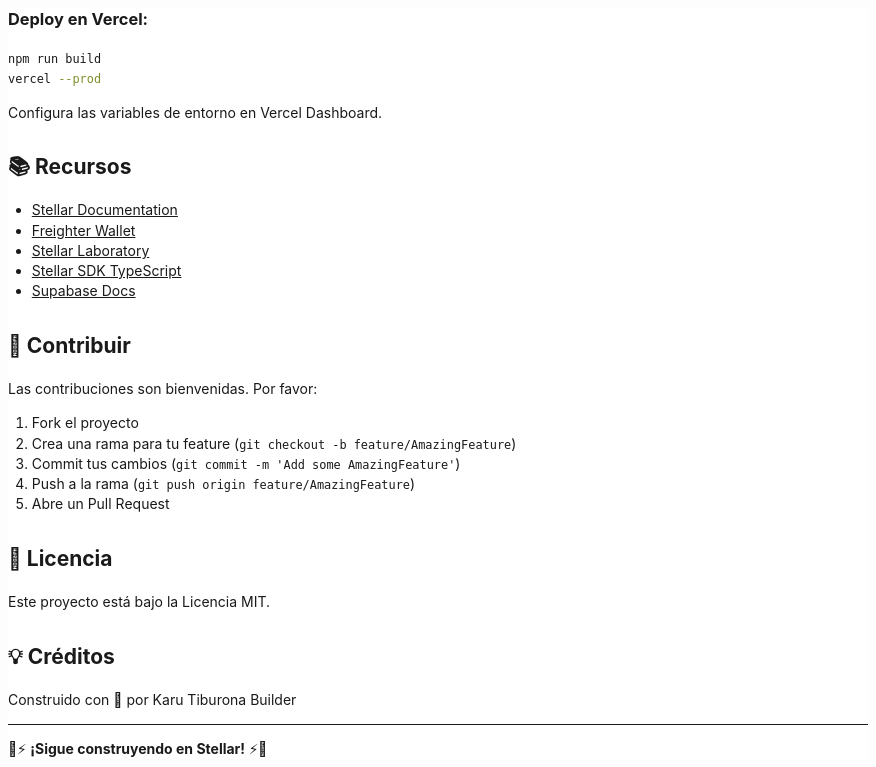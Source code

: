 ### Deploy en Vercel:

```bash
npm run build
vercel --prod
```

Configura las variables de entorno en Vercel Dashboard.

## 📚 Recursos

- [Stellar Documentation](https://developers.stellar.org/)
- [Freighter Wallet](https://www.freighter.app/)
- [Stellar Laboratory](https://laboratory.stellar.org/)
- [Stellar SDK TypeScript](https://stellar.github.io/js-stellar-sdk/)
- [Supabase Docs](https://supabase.com/docs)

## 🤝 Contribuir

Las contribuciones son bienvenidas. Por favor:

1. Fork el proyecto
2. Crea una rama para tu feature (`git checkout -b feature/AmazingFeature`)
3. Commit tus cambios (`git commit -m 'Add some AmazingFeature'`)
4. Push a la rama (`git push origin feature/AmazingFeature`)
5. Abre un Pull Request

## 📝 Licencia

Este proyecto está bajo la Licencia MIT.

## 💡 Créditos

Construido con 💙 por Karu Tiburona Builder

---

🦈⚡ **¡Sigue construyendo en Stellar!** ⚡🦈